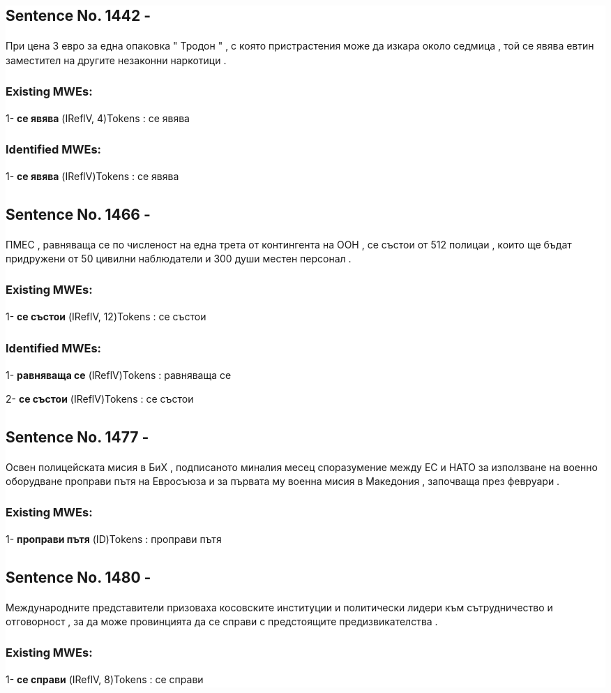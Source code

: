 ## Sentence No. 1442 - 
При цена 3 евро за една опаковка &quot; Тродон &quot; , с която пристрастения може да изкара около седмица , той се явява евтин заместител на другите незаконни наркотици .
### Existing MWEs: 
1- **се явява** (IReflV, 4)Tokens : 
се
явява

### Identified MWEs: 
1- **се явява** (IReflV)Tokens : 
се
явява

## Sentence No. 1466 - 
ПМЕС , равняваща се по численост на една трета от контингента на ООН , се състои от 512 полицаи , които ще бъдат придружени от 50 цивилни наблюдатели и 300 души местен персонал .
### Existing MWEs: 
1- **се състои** (IReflV, 12)Tokens : 
се
състои

### Identified MWEs: 
1- **равняваща се** (IReflV)Tokens : 
равняваща
се

2- **се състои** (IReflV)Tokens : 
се
състои

## Sentence No. 1477 - 
Освен полицейската мисия в БиХ , подписаното миналия месец споразумение между ЕС и НАТО за използване на военно оборудване проправи пътя на Евросъюза и за първата му военна мисия в Македония , започваща през февруари .
### Existing MWEs: 
1- **проправи пътя** (ID)Tokens : 
проправи
пътя

## Sentence No. 1480 - 
Международните представители призоваха косовските институции и политически лидери към сътрудничество и отговорност , за да може провинцията да се справи с предстоящите предизвикателства .
### Existing MWEs: 
1- **се справи** (IReflV, 8)Tokens : 
се
справи
